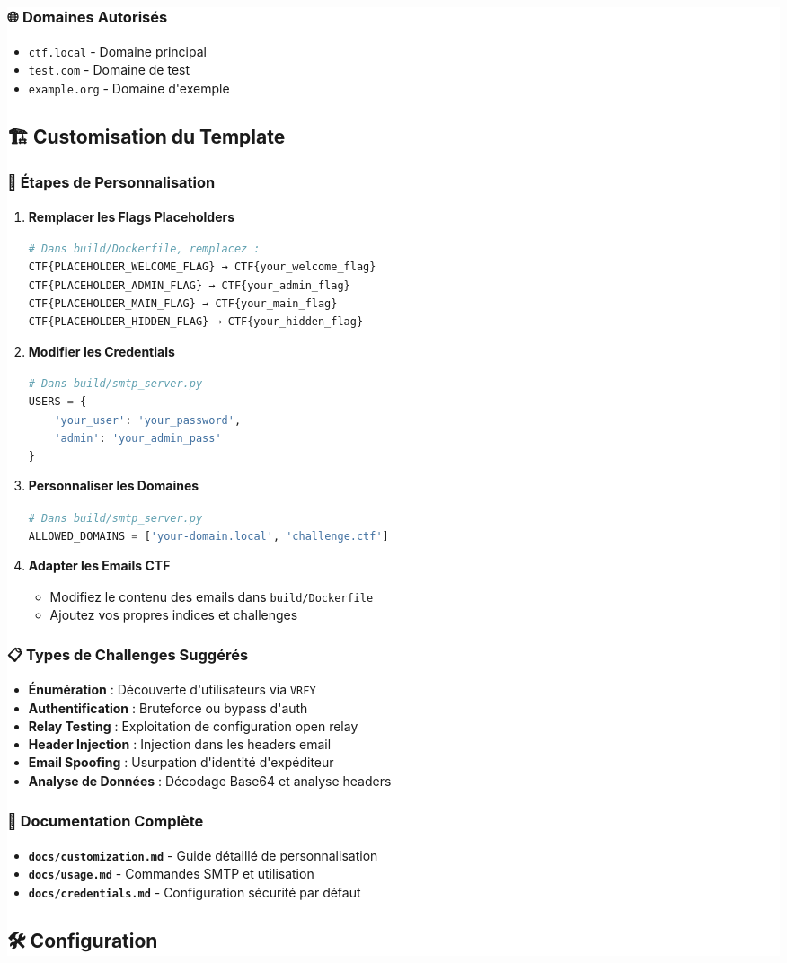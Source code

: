 ### 🌐 Domaines Autorisés

- `ctf.local` - Domaine principal
- `test.com` - Domaine de test  
- `example.org` - Domaine d'exemple

## 🏗️ Customisation du Template

### 🔧 **Étapes de Personnalisation**

1. **Remplacer les Flags Placeholders**
   ```bash
   # Dans build/Dockerfile, remplacez :
   CTF{PLACEHOLDER_WELCOME_FLAG} → CTF{your_welcome_flag}
   CTF{PLACEHOLDER_ADMIN_FLAG} → CTF{your_admin_flag}
   CTF{PLACEHOLDER_MAIN_FLAG} → CTF{your_main_flag}
   CTF{PLACEHOLDER_HIDDEN_FLAG} → CTF{your_hidden_flag}
   ```

2. **Modifier les Credentials**
   ```python
   # Dans build/smtp_server.py
   USERS = {
       'your_user': 'your_password',
       'admin': 'your_admin_pass'
   }
   ```

3. **Personnaliser les Domaines**
   ```python
   # Dans build/smtp_server.py
   ALLOWED_DOMAINS = ['your-domain.local', 'challenge.ctf']
   ```

4. **Adapter les Emails CTF**
   - Modifiez le contenu des emails dans `build/Dockerfile`
   - Ajoutez vos propres indices et challenges

### 📋 **Types de Challenges Suggérés**

- **Énumération** : Découverte d'utilisateurs via `VRFY`
- **Authentification** : Bruteforce ou bypass d'auth
- **Relay Testing** : Exploitation de configuration open relay
- **Header Injection** : Injection dans les headers email
- **Email Spoofing** : Usurpation d'identité d'expéditeur
- **Analyse de Données** : Décodage Base64 et analyse headers

### 📖 **Documentation Complète**

- **`docs/customization.md`** - Guide détaillé de personnalisation
- **`docs/usage.md`** - Commandes SMTP et utilisation
- **`docs/credentials.md`** - Configuration sécurité par défaut

## 🛠️ Configuration
